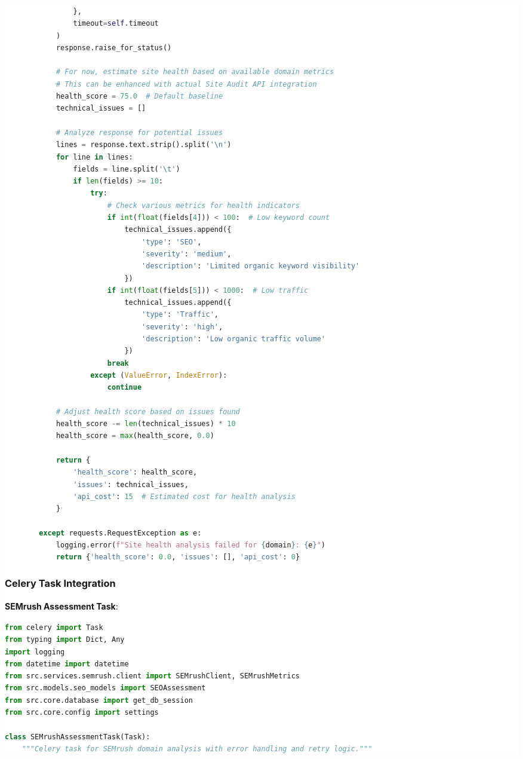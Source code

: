 ```python
                },
                timeout=self.timeout
            )
            response.raise_for_status()
            
            # For now, estimate site health based on available domain metrics
            # This can be enhanced with actual Site Audit API integration
            health_score = 75.0  # Default baseline
            technical_issues = []
            
            # Analyze response for potential issues
            lines = response.text.strip().split('\n')
            for line in lines:
                fields = line.split('\t')
                if len(fields) >= 10:
                    try:
                        # Check various metrics for health indicators
                        if int(float(fields[4])) < 100:  # Low keyword count
                            technical_issues.append({
                                'type': 'SEO',
                                'severity': 'medium',
                                'description': 'Limited organic keyword visibility'
                            })
                        if int(float(fields[5])) < 1000:  # Low traffic
                            technical_issues.append({
                                'type': 'Traffic',
                                'severity': 'high',
                                'description': 'Low organic traffic volume'
                            })
                        break
                    except (ValueError, IndexError):
                        continue
            
            # Adjust health score based on issues found
            health_score -= len(technical_issues) * 10
            health_score = max(health_score, 0.0)
            
            return {
                'health_score': health_score,
                'issues': technical_issues,
                'api_cost': 15  # Estimated cost for health analysis
            }
            
        except requests.RequestException as e:
            logging.error(f"Site health analysis failed for {domain}: {e}")
            return {'health_score': 0.0, 'issues': [], 'api_cost': 0}
```

### Celery Task Integration

**SEMrush Assessment Task**:
```python
from celery import Task
from typing import Dict, Any
import logging
from datetime import datetime
from src.services.semrush.client import SEMrushClient, SEMrushMetrics
from src.models.seo_models import SEOAssessment
from src.core.database import get_db_session
from src.core.config import settings

class SEMrushAssessmentTask(Task):
    """Celery task for SEMrush domain analysis with error handling and retry logic."""
```